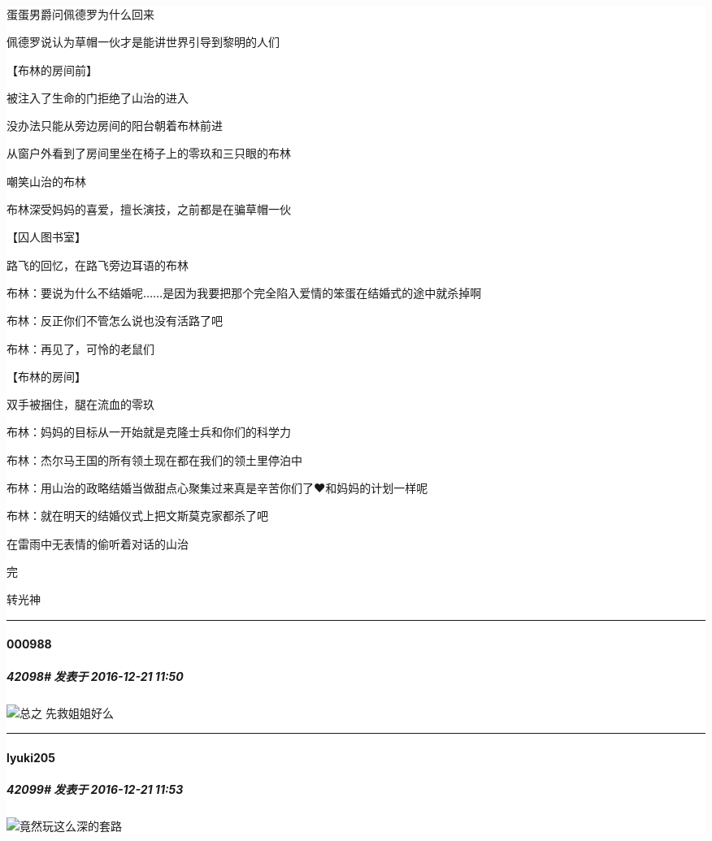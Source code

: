 蛋蛋男爵问佩德罗为什么回来

佩德罗说认为草帽一伙才是能讲世界引导到黎明的人们

【布林的房间前】

被注入了生命的门拒绝了山治的进入

没办法只能从旁边房间的阳台朝着布林前进

从窗户外看到了房间里坐在椅子上的零玖和三只眼的布林

嘲笑山治的布林

布林深受妈妈的喜爱，擅长演技，之前都是在骗草帽一伙

【囚人图书室】

路飞的回忆，在路飞旁边耳语的布林

布林：要说为什么不结婚呢……是因为我要把那个完全陷入爱情的笨蛋在结婚式的途中就杀掉啊

布林：反正你们不管怎么说也没有活路了吧

布林：再见了，可怜的老鼠们

【布林的房间】

双手被捆住，腿在流血的零玖

布林：妈妈的目标从一开始就是克隆士兵和你们的科学力

布林：杰尔马王国的所有领土现在都在我们的领土里停泊中

布林：用山治的政略结婚当做甜点心聚集过来真是辛苦你们了❤和妈妈的计划一样呢

布林：就在明天的结婚仪式上把文斯莫克家都杀了吧

在雷雨中无表情的偷听着对话的山治

完


转光神


*****

####  000988  
##### 42098#       发表于 2016-12-21 11:50


<img src="https://static.saraba1st.com/image/smiley/face/149.gif" referrerpolicy="no-referrer">总之 先救姐姐好么


*****

####  lyuki205  
##### 42099#       发表于 2016-12-21 11:53


<img src="https://static.saraba1st.com/image/smiley/face/91.gif" referrerpolicy="no-referrer">竟然玩这么深的套路
